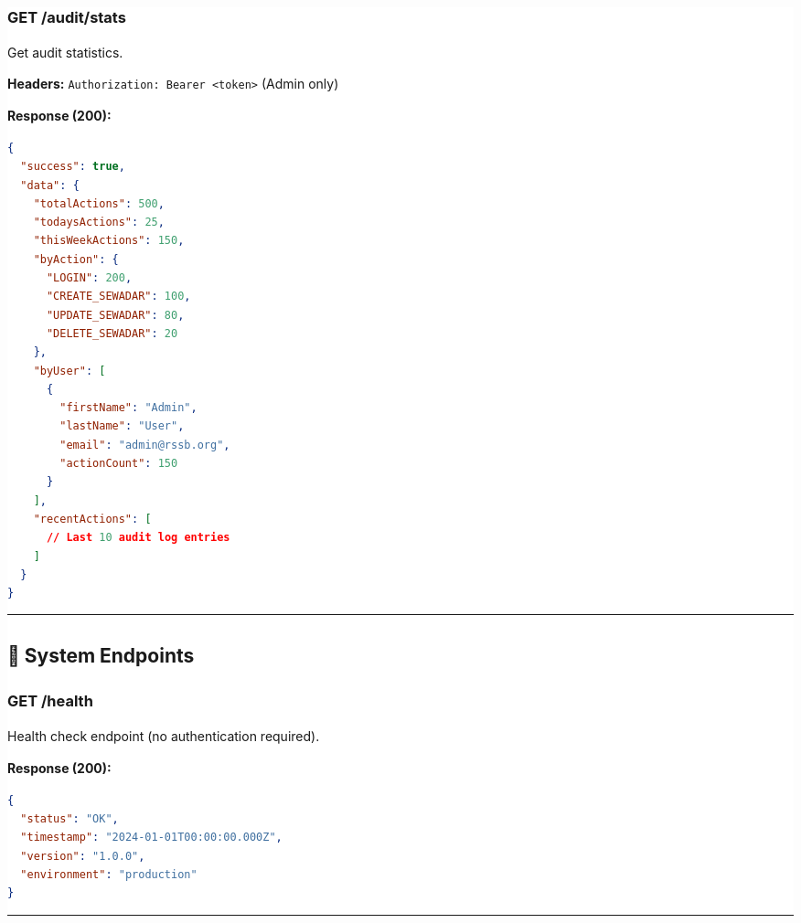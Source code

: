 
### GET /audit/stats
Get audit statistics.

**Headers:** `Authorization: Bearer <token>` (Admin only)

**Response (200):**
```json
{
  "success": true,
  "data": {
    "totalActions": 500,
    "todaysActions": 25,
    "thisWeekActions": 150,
    "byAction": {
      "LOGIN": 200,
      "CREATE_SEWADAR": 100,
      "UPDATE_SEWADAR": 80,
      "DELETE_SEWADAR": 20
    },
    "byUser": [
      {
        "firstName": "Admin",
        "lastName": "User",
        "email": "admin@rssb.org",
        "actionCount": 150
      }
    ],
    "recentActions": [
      // Last 10 audit log entries
    ]
  }
}
```

---

## 🏥 System Endpoints

### GET /health
Health check endpoint (no authentication required).

**Response (200):**
```json
{
  "status": "OK",
  "timestamp": "2024-01-01T00:00:00.000Z",
  "version": "1.0.0",
  "environment": "production"
}
```

---
